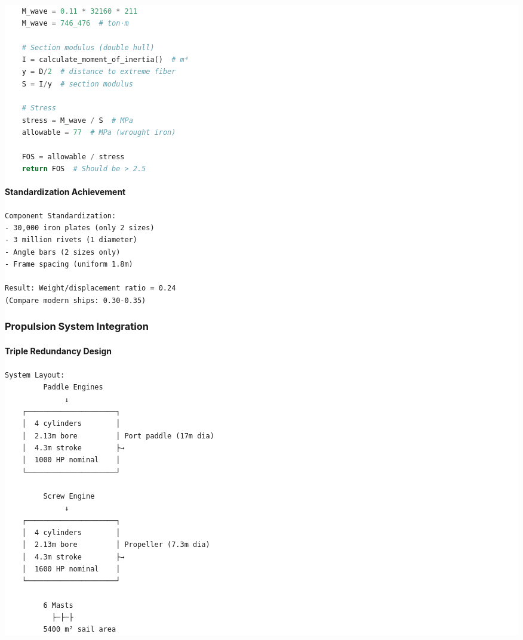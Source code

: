 ```python
    M_wave = 0.11 * 32160 * 211
    M_wave = 746_476  # ton⋅m
    
    # Section modulus (double hull)
    I = calculate_moment_of_inertia()  # m⁴
    y = D/2  # distance to extreme fiber
    S = I/y  # section modulus
    
    # Stress
    stress = M_wave / S  # MPa
    allowable = 77  # MPa (wrought iron)
    
    FOS = allowable / stress
    return FOS  # Should be > 2.5
```

#### Standardization Achievement
```
Component Standardization:
- 30,000 iron plates (only 2 sizes)
- 3 million rivets (1 diameter)
- Angle bars (2 sizes only)
- Frame spacing (uniform 1.8m)

Result: Weight/displacement ratio = 0.24
(Compare modern ships: 0.30-0.35)
```

### Propulsion System Integration

#### Triple Redundancy Design
```
System Layout:
         Paddle Engines
              ↓
    ┌─────────────────────┐
    │  4 cylinders        │
    │  2.13m bore         │ Port paddle (17m dia)
    │  4.3m stroke        ├→
    │  1000 HP nominal    │
    └─────────────────────┘
    
         Screw Engine
              ↓
    ┌─────────────────────┐
    │  4 cylinders        │
    │  2.13m bore         │ Propeller (7.3m dia)
    │  4.3m stroke        ├→
    │  1600 HP nominal    │
    └─────────────────────┘
    
         6 Masts
           ├─├─├
         5400 m² sail area
```
